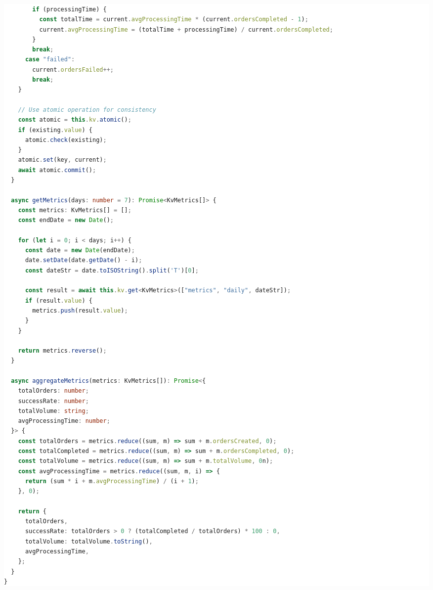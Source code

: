 ```typescript
        if (processingTime) {
          const totalTime = current.avgProcessingTime * (current.ordersCompleted - 1);
          current.avgProcessingTime = (totalTime + processingTime) / current.ordersCompleted;
        }
        break;
      case "failed":
        current.ordersFailed++;
        break;
    }

    // Use atomic operation for consistency
    const atomic = this.kv.atomic();
    if (existing.value) {
      atomic.check(existing);
    }
    atomic.set(key, current);
    await atomic.commit();
  }

  async getMetrics(days: number = 7): Promise<KvMetrics[]> {
    const metrics: KvMetrics[] = [];
    const endDate = new Date();
    
    for (let i = 0; i < days; i++) {
      const date = new Date(endDate);
      date.setDate(date.getDate() - i);
      const dateStr = date.toISOString().split('T')[0];
      
      const result = await this.kv.get<KvMetrics>(["metrics", "daily", dateStr]);
      if (result.value) {
        metrics.push(result.value);
      }
    }
    
    return metrics.reverse();
  }

  async aggregateMetrics(metrics: KvMetrics[]): Promise<{
    totalOrders: number;
    successRate: number;
    totalVolume: string;
    avgProcessingTime: number;
  }> {
    const totalOrders = metrics.reduce((sum, m) => sum + m.ordersCreated, 0);
    const totalCompleted = metrics.reduce((sum, m) => sum + m.ordersCompleted, 0);
    const totalVolume = metrics.reduce((sum, m) => sum + m.totalVolume, 0n);
    const avgProcessingTime = metrics.reduce((sum, m, i) => {
      return (sum * i + m.avgProcessingTime) / (i + 1);
    }, 0);

    return {
      totalOrders,
      successRate: totalOrders > 0 ? (totalCompleted / totalOrders) * 100 : 0,
      totalVolume: totalVolume.toString(),
      avgProcessingTime,
    };
  }
}
```

